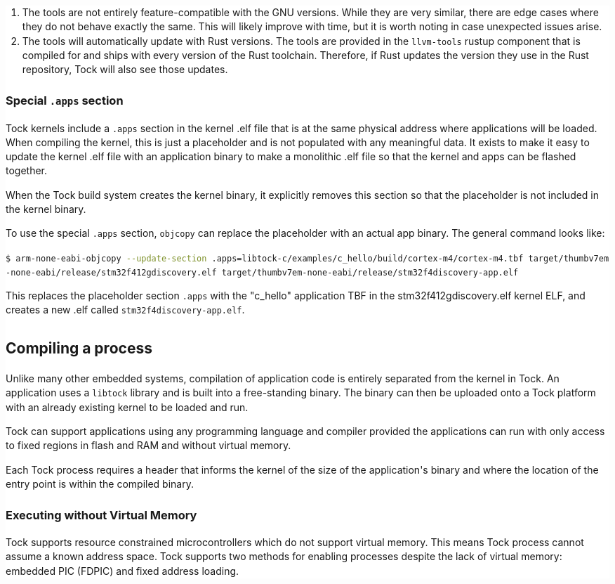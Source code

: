 1. The tools are not entirely feature-compatible with the GNU versions. While
   they are very similar, there are edge cases where they do not behave exactly
   the same. This will likely improve with time, but it is worth noting in case
   unexpected issues arise.
2. The tools will automatically update with Rust versions. The tools are
   provided in the `llvm-tools` rustup component that is compiled for and ships
   with every version of the Rust toolchain. Therefore, if Rust updates the
   version they use in the Rust repository, Tock will also see those updates.

### Special `.apps` section

Tock kernels include a `.apps` section in the kernel .elf file that is at the
same physical address where applications will be loaded. When compiling the
kernel, this is just a placeholder and is not populated with any meaningful
data. It exists to make it easy to update the kernel .elf file with an
application binary to make a monolithic .elf file so that the kernel and apps
can be flashed together.

When the Tock build system creates the kernel binary, it explicitly removes this
section so that the placeholder is not included in the kernel binary.

To use the special `.apps` section, `objcopy` can replace the placeholder with
an actual app binary. The general command looks like:

```bash
$ arm-none-eabi-objcopy --update-section .apps=libtock-c/examples/c_hello/build/cortex-m4/cortex-m4.tbf target/thumbv7em-none-eabi/release/stm32f412gdiscovery.elf target/thumbv7em-none-eabi/release/stm32f4discovery-app.elf
```

This replaces the placeholder section `.apps` with the "c_hello" application TBF
in the stm32f412gdiscovery.elf kernel ELF, and creates a new .elf called
`stm32f4discovery-app.elf`.

## Compiling a process

Unlike many other embedded systems, compilation of application code is entirely
separated from the kernel in Tock. An application uses a `libtock` library and
is built into a free-standing binary. The binary can then be uploaded onto a
Tock platform with an already existing kernel to be loaded and run.

Tock can support applications using any programming language and compiler
provided the applications can run with only access to fixed regions in flash and
RAM and without virtual memory.

Each Tock process requires a header that informs the kernel of the size of the
application's binary and where the location of the entry point is within the
compiled binary.

### Executing without Virtual Memory

Tock supports resource constrained microcontrollers which do not support virtual
memory. This means Tock process cannot assume a known address space. Tock
supports two methods for enabling processes despite the lack of virtual memory:
embedded PIC (FDPIC) and fixed address loading.
